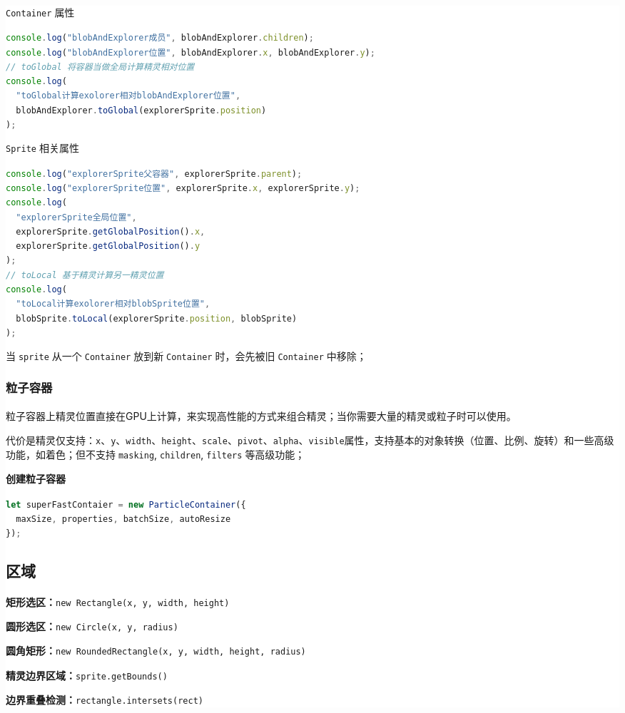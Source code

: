 `Container` 属性

```js
console.log("blobAndExplorer成员", blobAndExplorer.children);
console.log("blobAndExplorer位置", blobAndExplorer.x, blobAndExplorer.y);
// toGlobal 将容器当做全局计算精灵相对位置
console.log(
  "toGlobal计算exolorer相对blobAndExplorer位置",
  blobAndExplorer.toGlobal(explorerSprite.position)
);
```

`Sprite` 相关属性

```js
console.log("explorerSprite父容器", explorerSprite.parent);
console.log("explorerSprite位置", explorerSprite.x, explorerSprite.y);
console.log(
  "explorerSprite全局位置",
  explorerSprite.getGlobalPosition().x,
  explorerSprite.getGlobalPosition().y
);
// toLocal 基于精灵计算另一精灵位置
console.log(
  "toLocal计算exolorer相对blobSprite位置",
  blobSprite.toLocal(explorerSprite.position, blobSprite)
);
```

当 `sprite` 从一个 `Container` 放到新 `Container` 时，会先被旧 `Container` 中移除； 

### 粒子容器

粒子容器上精灵位置直接在GPU上计算，来实现高性能的方式来组合精灵；当你需要大量的精灵或粒子时可以使用。

代价是精灵仅支持：`x`、`y`、`width`、`height`、`scale`、`pivot`、`alpha`、`visible`属性，支持基本的对象转换（位置、比例、旋转）和一些高级功能，如着色；但不支持 `masking`, `children`, `filters` 等高级功能；

**创建粒子容器**

```js
let superFastContaier = new ParticleContainer({
  maxSize, properties, batchSize, autoResize
});
```

## 区域

**矩形选区：**`new Rectangle(x, y, width, height)`

**圆形选区：**`new Circle(x, y, radius)`

**圆角矩形：**`new RoundedRectangle(x, y, width, height, radius)`

**精灵边界区域：**`sprite.getBounds()`

**边界重叠检测：**`rectangle.intersets(rect)`
